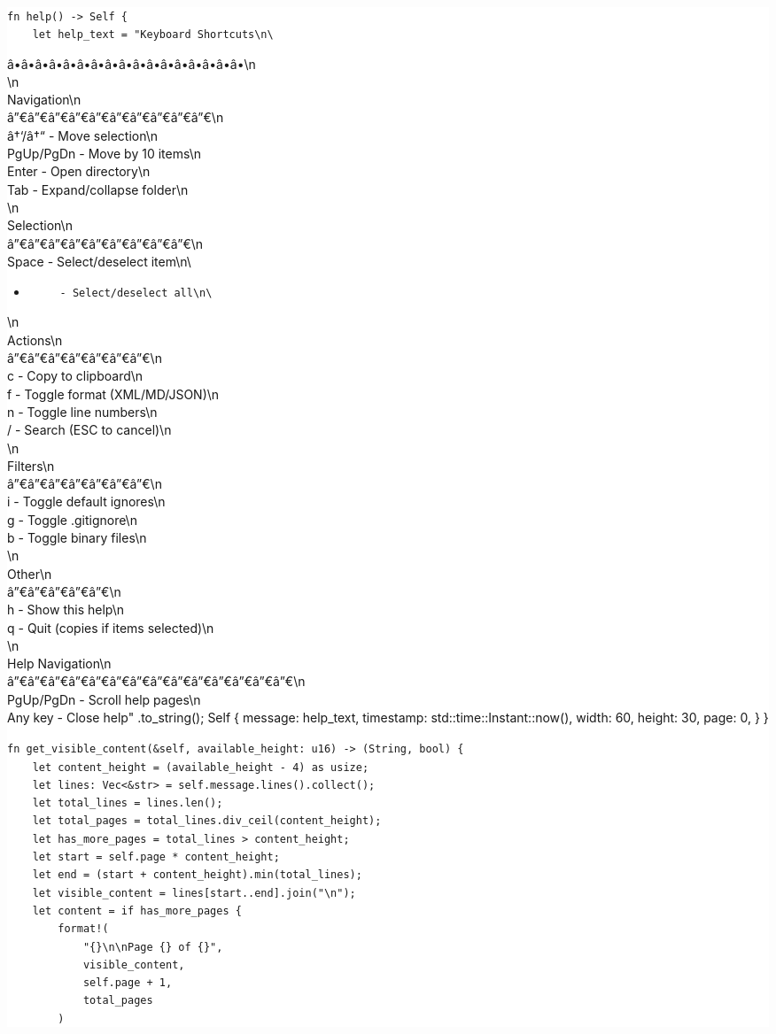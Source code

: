     fn help() -> Self {
        let help_text = "Keyboard Shortcuts\n\
â•â•â•â•â•â•â•â•â•â•â•â•â•â•â•â•â•\n\
\n\
Navigation\n\
â”€â”€â”€â”€â”€â”€â”€â”€â”€â”€\n\
â†‘/â†“        - Move selection\n\
PgUp/PgDn  - Move by 10 items\n\
Enter      - Open directory\n\
Tab        - Expand/collapse folder\n\
\n\
Selection\n\
â”€â”€â”€â”€â”€â”€â”€â”€â”€\n\
Space      - Select/deselect item\n\
*          - Select/deselect all\n\
\n\
Actions\n\
â”€â”€â”€â”€â”€â”€â”€\n\
c          - Copy to clipboard\n\
f          - Toggle format (XML/MD/JSON)\n\
n          - Toggle line numbers\n\
/          - Search (ESC to cancel)\n\
\n\
Filters\n\
â”€â”€â”€â”€â”€â”€â”€\n\
i          - Toggle default ignores\n\
g          - Toggle .gitignore\n\
b          - Toggle binary files\n\
\n\
Other\n\
â”€â”€â”€â”€â”€\n\
h          - Show this help\n\
q          - Quit (copies if items selected)\n\
\n\
Help Navigation\n\
â”€â”€â”€â”€â”€â”€â”€â”€â”€â”€â”€â”€â”€â”€\n\
PgUp/PgDn  - Scroll help pages\n\
Any key    - Close help"
            .to_string();
        Self {
            message: help_text,
            timestamp: std::time::Instant::now(),
            width: 60,
            height: 30,
            page: 0,
        }
    }

    fn get_visible_content(&self, available_height: u16) -> (String, bool) {
        let content_height = (available_height - 4) as usize;
        let lines: Vec<&str> = self.message.lines().collect();
        let total_lines = lines.len();
        let total_pages = total_lines.div_ceil(content_height);
        let has_more_pages = total_lines > content_height;
        let start = self.page * content_height;
        let end = (start + content_height).min(total_lines);
        let visible_content = lines[start..end].join("\n");
        let content = if has_more_pages {
            format!(
                "{}\n\nPage {} of {}",
                visible_content,
                self.page + 1,
                total_pages
            )